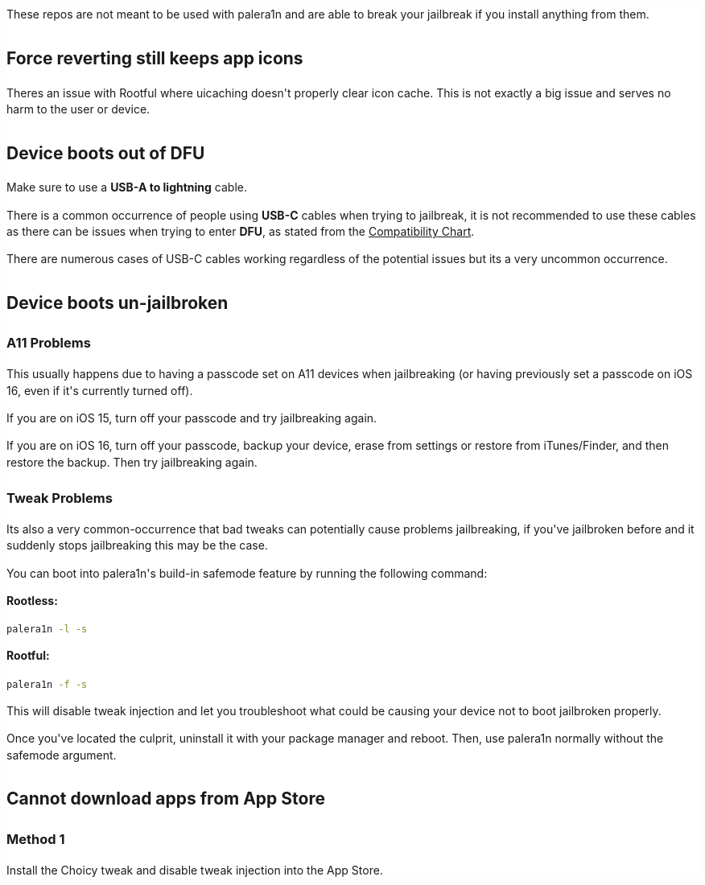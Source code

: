 These repos are not meant to be used with palera1n and are able to break your jailbreak if you install anything from them.

## Force reverting still keeps app icons
Theres an issue with Rootful where uicaching doesn't properly clear icon cache. This is not exactly a big issue and serves no harm to the user or device.

## Device boots out of DFU
Make sure to use a **USB-A to lightning** cable.

There is a common occurrence of people using **USB-C** cables when trying to jailbreak, it is not recommended to use these cables as there can be issues when trying to enter **DFU**, as stated from the [Compatibility Chart](/docs/reference/compatibility-chart#lightning-cables). 

There are numerous cases of USB-C cables working regardless of the potential issues but its a very uncommon occurrence.

## Device boots un-jailbroken
### A11 Problems
This usually happens due to having a passcode set on A11 devices when jailbreaking (or having previously set a passcode on iOS 16, even if it's currently turned off).

If you are on iOS 15, turn off your passcode and try jailbreaking again.

If you are on iOS 16, turn off your passcode, backup your device, erase from settings or restore from iTunes/Finder, and then restore the backup. Then try jailbreaking again.

### Tweak Problems
Its also a very common-occurrence that bad tweaks can potentially cause problems jailbreaking, if you've jailbroken before and it suddenly stops jailbreaking this may be the case.

You can boot into palera1n's build-in safemode feature by running the following command:

**Rootless:**
```sh
palera1n -l -s
```

**Rootful:**
```sh
palera1n -f -s
```

This will disable tweak injection and let you troubleshoot what could be causing your device not to boot jailbroken properly.

Once you've located the culprit, uninstall it with your package manager and reboot. Then, use palera1n normally without the safemode argument.

## Cannot download apps from App Store
### Method 1
Install the Choicy tweak and disable tweak injection into the App Store.
